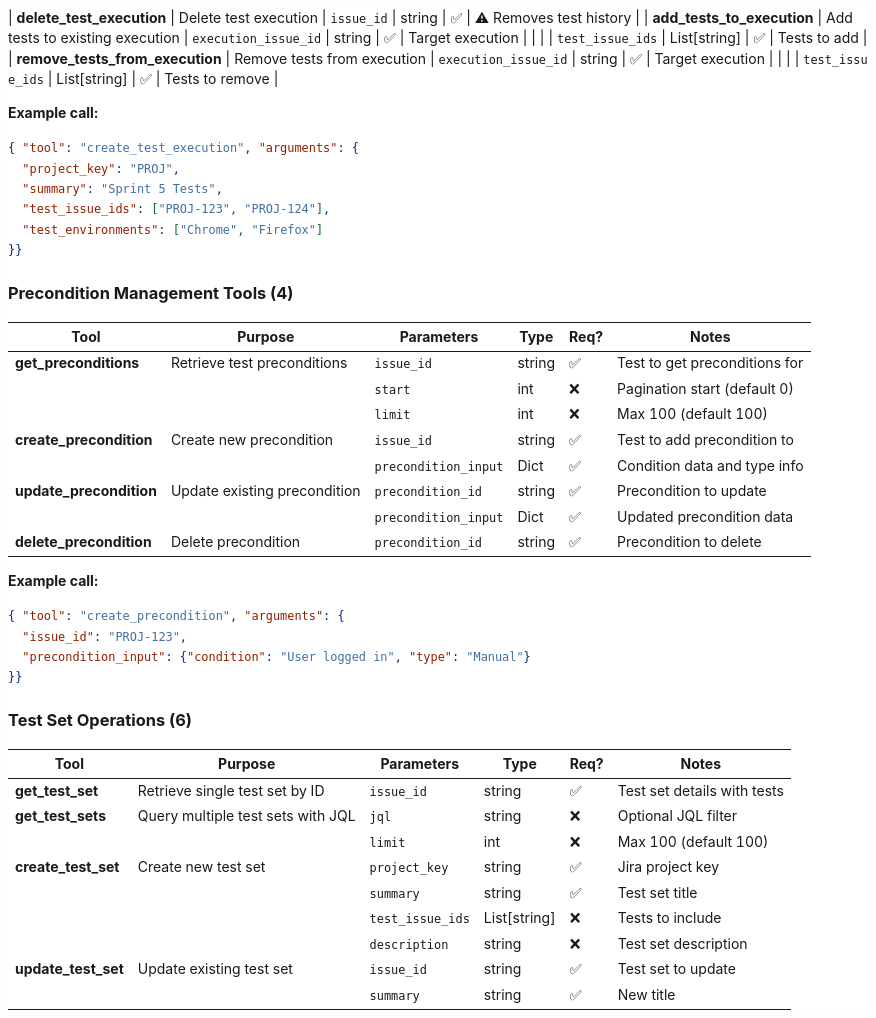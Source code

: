 | **delete_test_execution** | Delete test execution | `issue_id` | string | ✅ | ⚠️ Removes test history |
| **add_tests_to_execution** | Add tests to existing execution | `execution_issue_id` | string | ✅ | Target execution |
| | | `test_issue_ids` | List[string] | ✅ | Tests to add |
| **remove_tests_from_execution** | Remove tests from execution | `execution_issue_id` | string | ✅ | Target execution |
| | | `test_issue_ids` | List[string] | ✅ | Tests to remove |

**Example call:**
```json
{ "tool": "create_test_execution", "arguments": {
  "project_key": "PROJ",
  "summary": "Sprint 5 Tests",
  "test_issue_ids": ["PROJ-123", "PROJ-124"],
  "test_environments": ["Chrome", "Firefox"]
}}
```

### Precondition Management Tools (4)

| Tool | Purpose | Parameters | Type | Req? | Notes |
|------|---------|------------|------|------|-------|
| **get_preconditions** | Retrieve test preconditions | `issue_id` | string | ✅ | Test to get preconditions for |
| | | `start` | int | ❌ | Pagination start (default 0) |
| | | `limit` | int | ❌ | Max 100 (default 100) |
| **create_precondition** | Create new precondition | `issue_id` | string | ✅ | Test to add precondition to |
| | | `precondition_input` | Dict | ✅ | Condition data and type info |
| **update_precondition** | Update existing precondition | `precondition_id` | string | ✅ | Precondition to update |
| | | `precondition_input` | Dict | ✅ | Updated precondition data |
| **delete_precondition** | Delete precondition | `precondition_id` | string | ✅ | Precondition to delete |

**Example call:**
```json
{ "tool": "create_precondition", "arguments": {
  "issue_id": "PROJ-123",
  "precondition_input": {"condition": "User logged in", "type": "Manual"}
}}
```

### Test Set Operations (6)

| Tool | Purpose | Parameters | Type | Req? | Notes |
|------|---------|------------|------|------|-------|
| **get_test_set** | Retrieve single test set by ID | `issue_id` | string | ✅ | Test set details with tests |
| **get_test_sets** | Query multiple test sets with JQL | `jql` | string | ❌ | Optional JQL filter |
| | | `limit` | int | ❌ | Max 100 (default 100) |
| **create_test_set** | Create new test set | `project_key` | string | ✅ | Jira project key |
| | | `summary` | string | ✅ | Test set title |
| | | `test_issue_ids` | List[string] | ❌ | Tests to include |
| | | `description` | string | ❌ | Test set description |
| **update_test_set** | Update existing test set | `issue_id` | string | ✅ | Test set to update |
| | | `summary` | string | ✅ | New title |